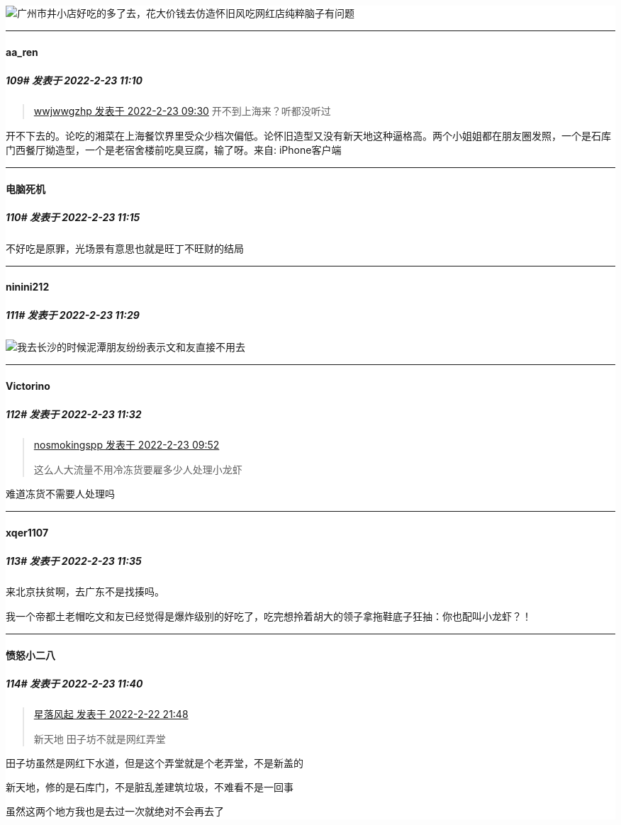 <img src="https://static.saraba1st.com/image/smiley/face2017/068.png" referrerpolicy="no-referrer">广州市井小店好吃的多了去，花大价钱去仿造怀旧风吃网红店纯粹脑子有问题



*****

####  aa_ren  
##### 109#       发表于 2022-2-23 11:10

<blockquote><a href="httphttps://bbs.saraba1st.com/2b/forum.php?mod=redirect&amp;goto=findpost&amp;pid=54800116&amp;ptid=2054003" target="_blank"> wwjwwgzhp 发表于 2022-2-23 09:30</a> 开不到上海来？听都没听过 </blockquote>
开不下去的。论吃的湘菜在上海餐饮界里受众少档次偏低。论怀旧造型又没有新天地这种逼格高。两个小姐姐都在朋友圈发照，一个是石库门西餐厅拗造型，一个是老宿舍楼前吃臭豆腐，输了呀。来自: iPhone客户端

*****

####  电脑死机  
##### 110#       发表于 2022-2-23 11:15

不好吃是原罪，光场景有意思也就是旺丁不旺财的结局



*****

####  ninini212  
##### 111#       发表于 2022-2-23 11:29

<img src="https://static.saraba1st.com/image/smiley/face2017/037.png" referrerpolicy="no-referrer">我去长沙的时候泥潭朋友纷纷表示文和友直接不用去

*****

####  Victorino  
##### 112#       发表于 2022-2-23 11:32

<blockquote><a href="httphttps://bbs.saraba1st.com/2b/forum.php?mod=redirect&amp;goto=findpost&amp;pid=54800354&amp;ptid=2054003" target="_blank">nosmokingspp 发表于 2022-2-23 09:52</a>

这么人大流量不用冷冻货要雇多少人处理小龙虾</blockquote>
难道冻货不需要人处理吗

*****

####  xqer1107  
##### 113#       发表于 2022-2-23 11:35

来北京扶贫啊，去广东不是找揍吗。

我一个帝都土老帽吃文和友已经觉得是爆炸级别的好吃了，吃完想拎着胡大的领子拿拖鞋底子狂抽：你也配叫小龙虾？！

*****

####  愤怒小二八  
##### 114#       发表于 2022-2-23 11:40

<blockquote><a href="httphttps://bbs.saraba1st.com/2b/forum.php?mod=redirect&amp;goto=findpost&amp;pid=54795760&amp;ptid=2054003" target="_blank">星落风起 发表于 2022-2-22 21:48</a>

新天地 田子坊不就是网红弄堂</blockquote>
田子坊虽然是网红下水道，但是这个弄堂就是个老弄堂，不是新盖的

新天地，修的是石库门，不是脏乱差建筑垃圾，不难看不是一回事

虽然这两个地方我也是去过一次就绝对不会再去了


